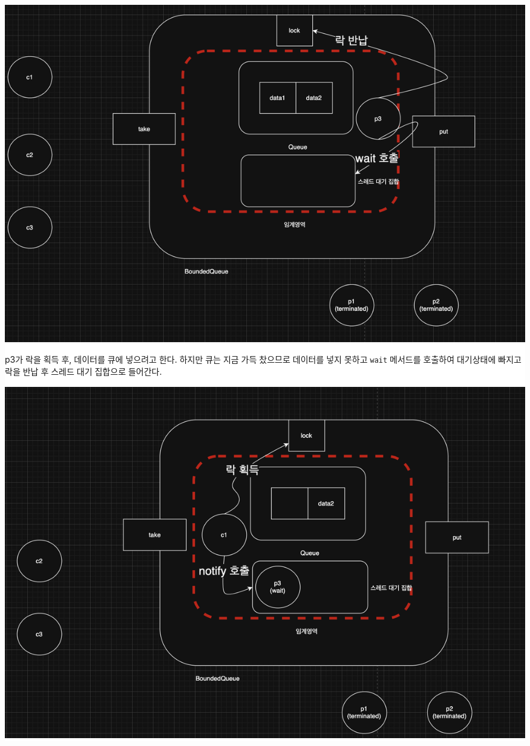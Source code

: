 ![image22](./assets/22.png)

p3가 락을 획득 후, 데이터를 큐에 넣으려고 한다. 하지만 큐는 지금 가득 찼으므로 데이터를 넣지 못하고 `wait` 메서드를 호출하여 대기상태에 빠지고 락을 반납 후 스레드 대기 집합으로 들어간다.

![image23](./assets/23.png)
